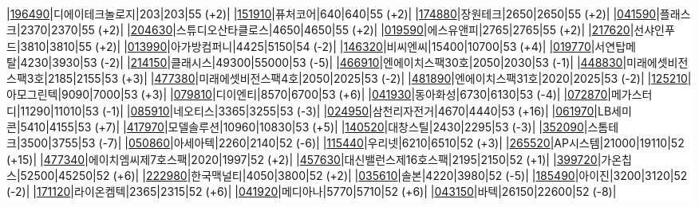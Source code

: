 |[196490](https://finance.daum.net/quotes/A196490)|디에이테크놀로지|203|203|55 (+2)|
|[151910](https://finance.daum.net/quotes/A151910)|퓨처코어|640|640|55 (+2)|
|[174880](https://finance.daum.net/quotes/A174880)|장원테크|2650|2650|55 (+2)|
|[041590](https://finance.daum.net/quotes/A041590)|플래스크|2370|2370|55 (+2)|
|[204630](https://finance.daum.net/quotes/A204630)|스튜디오산타클로스|4650|4650|55 (+2)|
|[019590](https://finance.daum.net/quotes/A019590)|에스유앤피|2765|2765|55 (+2)|
|[217620](https://finance.daum.net/quotes/A217620)|선샤인푸드|3810|3810|55 (+2)|
|[013990](https://finance.daum.net/quotes/A013990)|아가방컴퍼니|4425|5150|54 (-2)|
|[146320](https://finance.daum.net/quotes/A146320)|비씨엔씨|15400|10700|53 (+4)|
|[019770](https://finance.daum.net/quotes/A019770)|서연탑메탈|4230|3930|53 (-2)|
|[214150](https://finance.daum.net/quotes/A214150)|클래시스|49300|55000|53 (-5)|
|[466910](https://finance.daum.net/quotes/A466910)|엔에이치스팩30호|2050|2030|53 (-1)|
|[448830](https://finance.daum.net/quotes/A448830)|미래에셋비전스팩3호|2185|2155|53 (+3)|
|[477380](https://finance.daum.net/quotes/A477380)|미래에셋비전스팩4호|2050|2025|53 (-2)|
|[481890](https://finance.daum.net/quotes/A481890)|엔에이치스팩31호|2020|2025|53 (-2)|
|[125210](https://finance.daum.net/quotes/A125210)|아모그린텍|9090|7000|53 (+3)|
|[079810](https://finance.daum.net/quotes/A079810)|디이엔티|8570|6700|53 (+6)|
|[041930](https://finance.daum.net/quotes/A041930)|동아화성|6730|6130|53 (-4)|
|[072870](https://finance.daum.net/quotes/A072870)|메가스터디|11290|11010|53 (-1)|
|[085910](https://finance.daum.net/quotes/A085910)|네오티스|3365|3255|53 (-3)|
|[024950](https://finance.daum.net/quotes/A024950)|삼천리자전거|4670|4440|53 (+16)|
|[061970](https://finance.daum.net/quotes/A061970)|LB세미콘|5410|4155|53 (+7)|
|[417970](https://finance.daum.net/quotes/A417970)|모델솔루션|10960|10830|53 (+5)|
|[140520](https://finance.daum.net/quotes/A140520)|대창스틸|2430|2295|53 (-3)|
|[352090](https://finance.daum.net/quotes/A352090)|스톰테크|3500|3755|53 (-7)|
|[050860](https://finance.daum.net/quotes/A050860)|아세아텍|2260|2140|52 (-6)|
|[115440](https://finance.daum.net/quotes/A115440)|우리넷|6210|6510|52 (+3)|
|[265520](https://finance.daum.net/quotes/A265520)|AP시스템|21000|19110|52 (+15)|
|[477340](https://finance.daum.net/quotes/A477340)|에이치엠씨제7호스팩|2020|1997|52 (+2)|
|[457630](https://finance.daum.net/quotes/A457630)|대신밸런스제16호스팩|2195|2150|52 (+1)|
|[399720](https://finance.daum.net/quotes/A399720)|가온칩스|52500|45250|52 (+6)|
|[222980](https://finance.daum.net/quotes/A222980)|한국맥널티|4050|3800|52 (+2)|
|[035610](https://finance.daum.net/quotes/A035610)|솔본|4220|3980|52 (-5)|
|[185490](https://finance.daum.net/quotes/A185490)|아이진|3200|3120|52 (-2)|
|[171120](https://finance.daum.net/quotes/A171120)|라이온켐텍|2365|2315|52 (+6)|
|[041920](https://finance.daum.net/quotes/A041920)|메디아나|5770|5710|52 (+6)|
|[043150](https://finance.daum.net/quotes/A043150)|바텍|26150|22600|52 (-8)|
